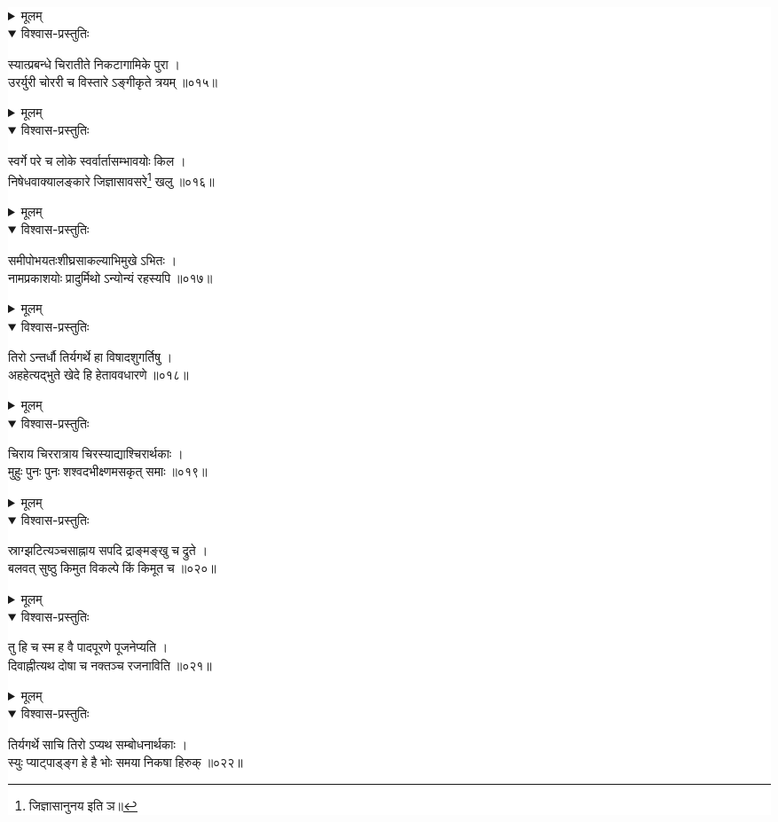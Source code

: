 <details><summary>मूलम्</summary></details>  

<details open><summary>विश्वास-प्रस्तुतिः</summary>

स्यात्प्रबन्धे चिरातीते निकटागामिके पुरा ।  
उरर्युरी चोररी च विस्तारे ऽङ्गीकृते त्रयम् ॥०१५॥
</details>

<details><summary>मूलम्</summary></details>  

<details open><summary>विश्वास-प्रस्तुतिः</summary>

स्वर्गे परे च लोके स्वर्वार्तासम्भावयोः किल ।  
निषेधवाक्यालङ्कारे जिज्ञासावसरे[^१] खलु ॥०१६॥
</details>

<details><summary>मूलम्</summary></details>  

<details open><summary>विश्वास-प्रस्तुतिः</summary>

समीपोभयतःशीघ्रसाकल्याभिमुखे ऽभितः ।  
नामप्रकाशयोः प्रादुर्मिथो ऽन्योन्यं रहस्यपि ॥०१७॥
</details>

<details><summary>मूलम्</summary></details>  

<details open><summary>विश्वास-प्रस्तुतिः</summary>

तिरो ऽन्तर्धौ तिर्यगर्थे हा विषादशुगर्तिषु ।  
अहहेत्यद्भुते खेदे हि हेताववधारणे ॥०१८॥
</details>

<details><summary>मूलम्</summary></details>  

<details open><summary>विश्वास-प्रस्तुतिः</summary>

चिराय चिररात्राय चिरस्याद्याश्चिरार्थकाः ।  
मुहुः पुनः पुनः शश्वदभीक्ष्णमसकृत् समाः   ॥०१९॥
</details>

<details><summary>मूलम्</summary></details>  

<details open><summary>विश्वास-प्रस्तुतिः</summary>

स्राग्झटित्यञ्चसाह्नाय सपदि द्राङ्मङ्खु च द्रुते   ।  
बलवत् सुष्ठु किमुत विकल्पे किं किमूत च ॥०२०॥
</details>

<details><summary>मूलम्</summary></details>  

<details open><summary>विश्वास-प्रस्तुतिः</summary>

तु हि च स्म ह वै पादपूरणे पूजनेप्यति ।  
दिवाह्नीत्यथ दोषा च नक्तञ्च रजनाविति ॥०२१॥
</details>

<details><summary>मूलम्</summary></details>  

<details open><summary>विश्वास-प्रस्तुतिः</summary>

तिर्यगर्थे साचि तिरो ऽप्यथ सम्बोधनार्थकाः ।  
स्युः प्याट्पाड्ङ्ग हे है भोः समया निकषा हिरुक्   ॥०२२॥
</details>


[^१]: जिज्ञासानुनय इति ञ॥  